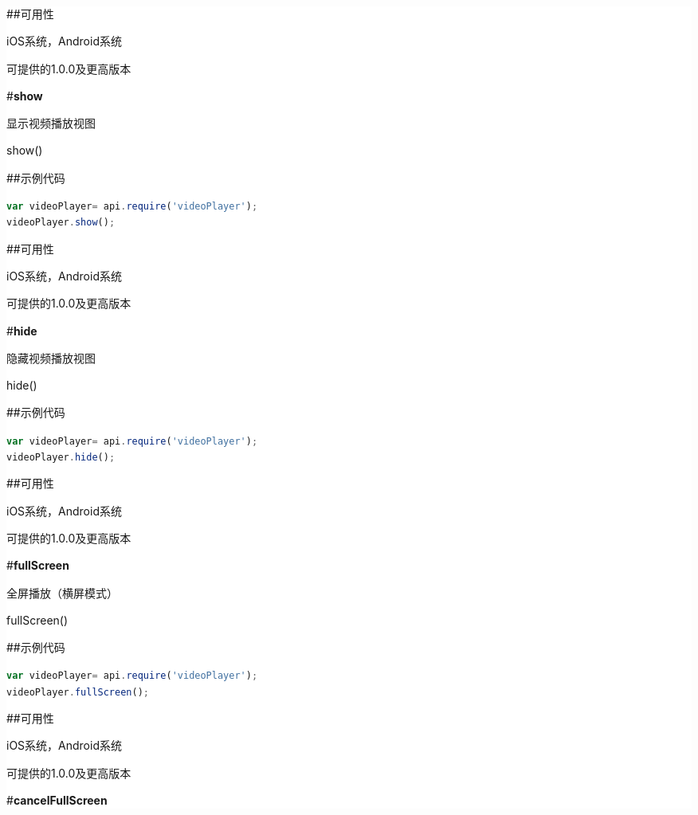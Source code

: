 ##可用性

iOS系统，Android系统

可提供的1.0.0及更高版本

#**show**<div id="7"></div>

显示视频播放视图

show()

##示例代码

```js
var videoPlayer= api.require('videoPlayer');
videoPlayer.show();
```

##可用性

iOS系统，Android系统

可提供的1.0.0及更高版本

#**hide**<div id="8"></div>

隐藏视频播放视图

hide()

##示例代码

```js
var videoPlayer= api.require('videoPlayer');
videoPlayer.hide();
```

##可用性

iOS系统，Android系统

可提供的1.0.0及更高版本


#**fullScreen**<div id="9"></div>

全屏播放（横屏模式）

fullScreen()

##示例代码

```js
var videoPlayer= api.require('videoPlayer');
videoPlayer.fullScreen();
```

##可用性

iOS系统，Android系统

可提供的1.0.0及更高版本

#**cancelFullScreen**<div id="10"></div>
